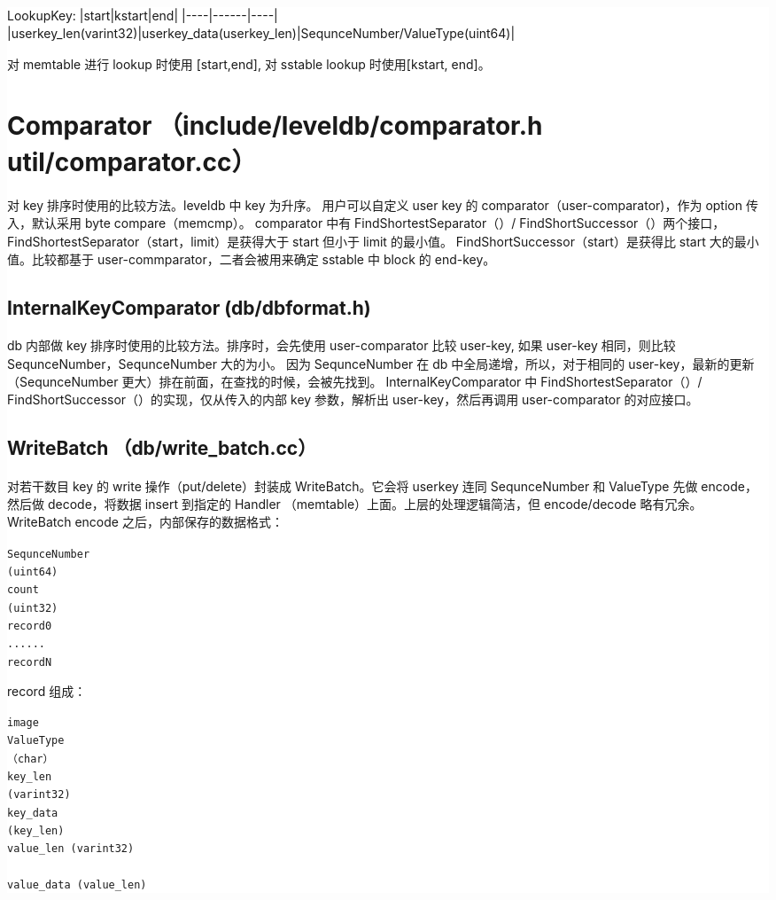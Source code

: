 LookupKey:
|start|kstart|end|
|----|------|----|
|userkey_len(varint32)|userkey_data(userkey_len)|SequnceNumber/ValueType(uint64)|

对 memtable 进行 lookup 时使用 [start,end], 对 sstable lookup 时使用[kstart, end]。

# Comparator （include/leveldb/comparator.h util/comparator.cc）

对 key 排序时使用的比较方法。leveldb 中 key 为升序。
用户可以自定义 user key 的 comparator（user-comparator)，作为 option 传入，默认采用 byte compare（memcmp）。
comparator 中有 FindShortestSeparator（）/ FindShortSuccessor（）两个接口，
FindShortestSeparator（start，limit）是获得大于 start 但小于 limit 的最小值。 
FindShortSuccessor（start）是获得比 start 大的最小值。比较都基于 user-commparator，二者会被用来确定 sstable 中 block 的 end-key。

## InternalKeyComparator (db/dbformat.h)
db 内部做 key 排序时使用的比较方法。排序时，会先使用 user-comparator 比较 user-key, 
如果 user-key 相同，则比较 SequnceNumber，SequnceNumber 大的为小。
因为 SequnceNumber 在 db 中全局递增，所以，对于相同的 user-key，最新的更新（SequnceNumber 更大）排在前面，在查找的时候，会被先找到。
InternalKeyComparator 中 FindShortestSeparator（）/ FindShortSuccessor（）的实现，仅从传入的内部 key 参数，解析出 user-key，然后再调用 user-comparator 的对应接口。

## WriteBatch （db/write_batch.cc）
对若干数目 key 的 write 操作（put/delete）封装成 WriteBatch。它会将 userkey 连同
SequnceNumber 和 ValueType 先做 encode，然后做 decode，将数据 insert 到指定的 Handler
（memtable）上面。上层的处理逻辑简洁，但 encode/decode 略有冗余。 WriteBatch encode 之后，内部保存的数据格式：

``` table
SequnceNumber
(uint64)
count
(uint32)
record0
......
recordN

```

record 组成：

```table
image
ValueType
（char）
key_len
(varint32)
key_data
(key_len)
value_len (varint32)

value_data (value_len)
```
